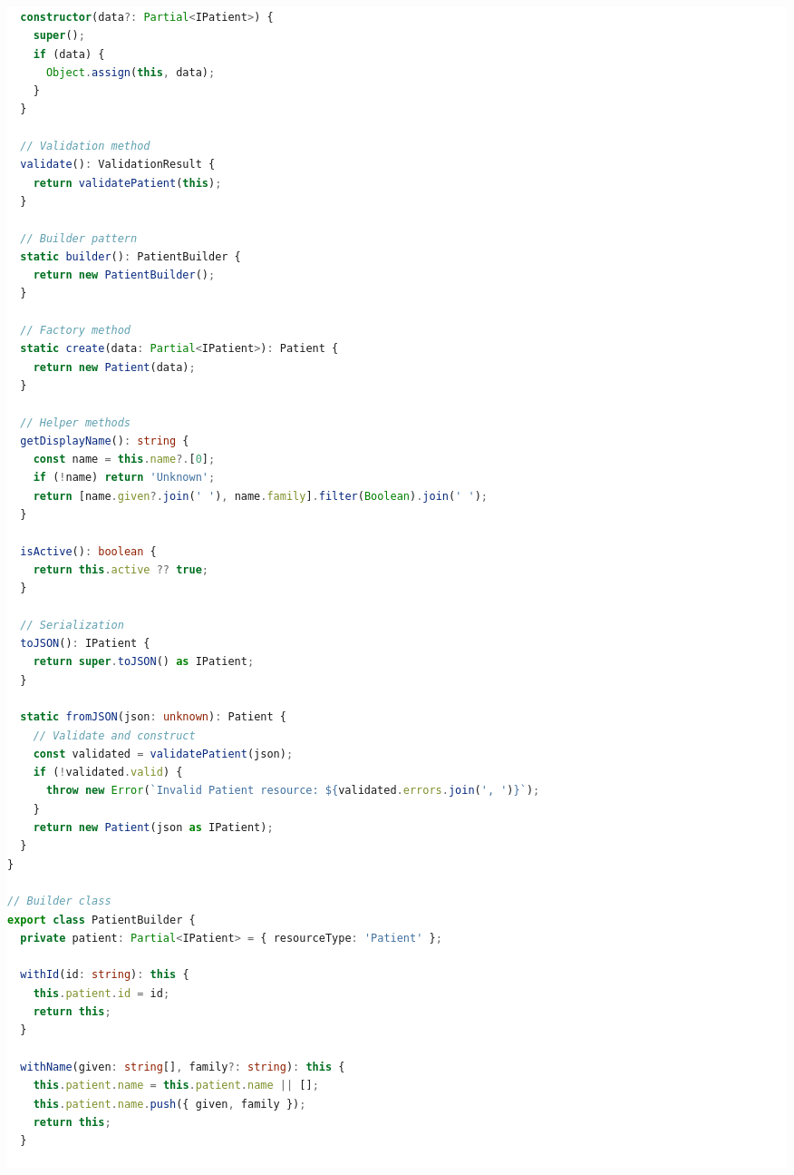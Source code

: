 ```typescript
  constructor(data?: Partial<IPatient>) {
    super();
    if (data) {
      Object.assign(this, data);
    }
  }
  
  // Validation method
  validate(): ValidationResult {
    return validatePatient(this);
  }
  
  // Builder pattern
  static builder(): PatientBuilder {
    return new PatientBuilder();
  }
  
  // Factory method
  static create(data: Partial<IPatient>): Patient {
    return new Patient(data);
  }
  
  // Helper methods
  getDisplayName(): string {
    const name = this.name?.[0];
    if (!name) return 'Unknown';
    return [name.given?.join(' '), name.family].filter(Boolean).join(' ');
  }
  
  isActive(): boolean {
    return this.active ?? true;
  }
  
  // Serialization
  toJSON(): IPatient {
    return super.toJSON() as IPatient;
  }
  
  static fromJSON(json: unknown): Patient {
    // Validate and construct
    const validated = validatePatient(json);
    if (!validated.valid) {
      throw new Error(`Invalid Patient resource: ${validated.errors.join(', ')}`);
    }
    return new Patient(json as IPatient);
  }
}

// Builder class
export class PatientBuilder {
  private patient: Partial<IPatient> = { resourceType: 'Patient' };
  
  withId(id: string): this {
    this.patient.id = id;
    return this;
  }
  
  withName(given: string[], family?: string): this {
    this.patient.name = this.patient.name || [];
    this.patient.name.push({ given, family });
    return this;
  }
  
```